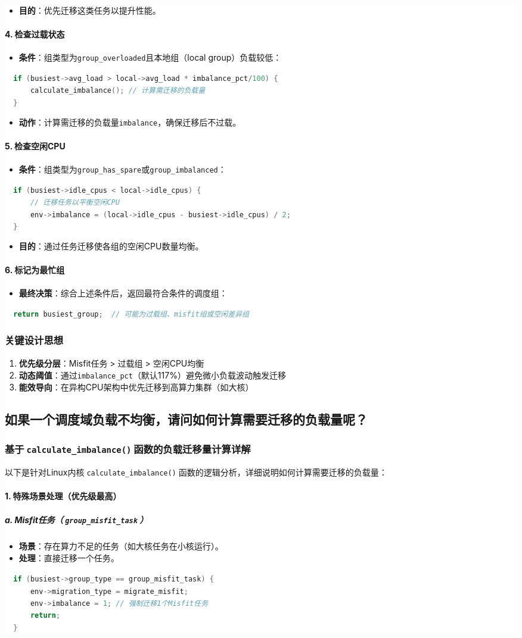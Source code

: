 * **目的**：优先迁移这类任务以提升性能。

#### 4. **检查过载状态**

* **条件**：组类型为`group_overloaded`且本地组（local group）负载较低：
  

```c
  if (busiest->avg_load > local->avg_load * imbalance_pct/100) {
      calculate_imbalance(); // 计算需迁移的负载量
  }
```

* **动作**：计算需迁移的负载量`imbalance`，确保迁移后不过载。

#### 5. **检查空闲CPU**

* **条件**：组类型为`group_has_spare`或`group_imbalanced`：
  

```c
  if (busiest->idle_cpus < local->idle_cpus) {
      // 迁移任务以平衡空闲CPU
      env->imbalance = (local->idle_cpus - busiest->idle_cpus) / 2;
  }
```

* **目的**：通过任务迁移使各组的空闲CPU数量均衡。

#### 6. **标记为最忙组**

* **最终决策**：综合上述条件后，返回最符合条件的调度组：
  

```c
  return busiest_group;  // 可能为过载组、misfit组或空闲差异组
```

### **关键设计思想**

1. **优先级分层**：Misfit任务 > 过载组 > 空闲CPU均衡  
2. **动态阈值**：通过`imbalance_pct`（默认117%）避免微小负载波动触发迁移  
3. **能效导向**：在异构CPU架构中优先迁移到高算力集群（如大核）

## 如果一个调度域负载不均衡，请问如何计算需要迁移的负载量呢？

### 基于 `calculate_imbalance()` 函数的负载迁移量计算详解

以下是针对Linux内核 `calculate_imbalance()` 函数的逻辑分析，详细说明如何计算需要迁移的负载量：

#### **1. 特殊场景处理（优先级最高）**

##### **a. Misfit任务（ `group_misfit_task` ）**

* **场景**：存在算力不足的任务（如大核任务在小核运行）。
* **处理**：直接迁移一个任务。
  

```c
  if (busiest->group_type == group_misfit_task) {
      env->migration_type = migrate_misfit;
      env->imbalance = 1; // 强制迁移1个Misfit任务
      return;
  }
```
